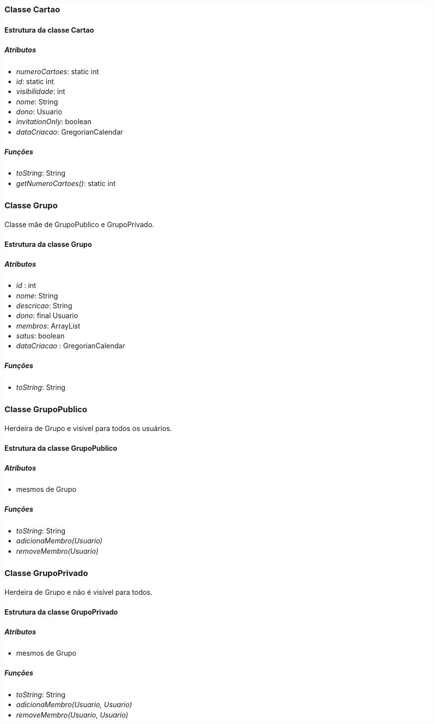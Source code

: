 
### Classe Cartao
#### Estrutura da classe Cartao
##### Atributos
- _numeroCartoes_: static int
- _id_: static int
- _visibilidade_: int
- _nome_: String
- _dono_: Usuario
- _invitationOnly_:  boolean
- _dataCriacao_: GregorianCalendar
##### Funções
- _toString_: String
- _getNumeroCartoes()_: static int

### Classe Grupo
Classe mãe de GrupoPublico e GrupoPrivado.
#### Estrutura da classe Grupo
##### Atributos
- _id_ : int
- _nome_: String
- _descricao_: String
- _dono_: final Usuario
- _membros_: ArrayList<Usuario>
- _satus_: boolean
- _dataCriacao_ : GregorianCalendar
##### Funções
- _toString_: String

### Classe GrupoPublico
Herdeira de Grupo e visível para todos os usuários.
#### Estrutura da classe GrupoPublico
##### Atributos
- mesmos de Grupo
##### Funções
- _toString_: String
- _adicionaMembro(Usuario)_
- _removeMembro(Usuario)_

### Classe GrupoPrivado
Herdeira de Grupo e não é visível para todos.
#### Estrutura da classe GrupoPrivado
##### Atributos
- mesmos de Grupo
##### Funções
- _toString_: String
- _adicionaMembro(Usuario, Usuario)_
- _removeMembro(Usuario, Usuario)_
